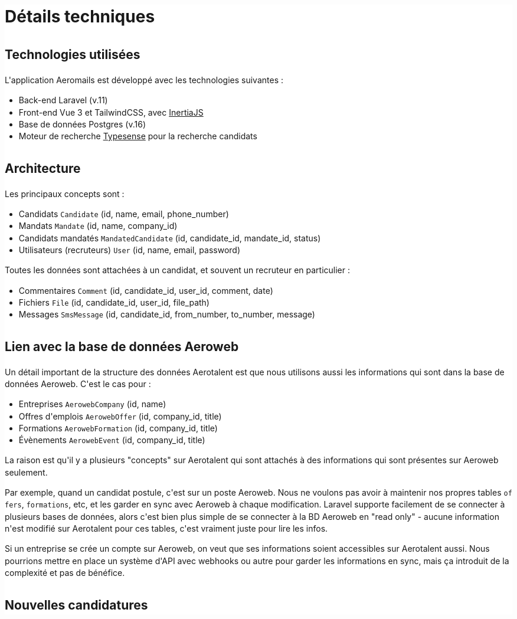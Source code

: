 # Détails techniques

## Technologies utilisées

L'application Aeromails est développé avec les technologies suivantes :

-   Back-end Laravel (v.11)
-   Front-end Vue 3 et TailwindCSS, avec [InertiaJS](https://www.inertiajs.com/)
-   Base de données Postgres (v.16)
-   Moteur de recherche [Typesense](https://typesense.org/docs/28.0/api/) pour la recherche candidats

## Architecture

Les principaux concepts sont :

-   Candidats `Candidate` (id, name, email, phone_number)
-   Mandats `Mandate` (id, name, company_id)
-   Candidats mandatés `MandatedCandidate` (id, candidate_id, mandate_id, status)
-   Utilisateurs (recruteurs) `User` (id, name, email, password)

Toutes les données sont attachées à un candidat, et souvent un recruteur en particulier :

-   Commentaires `Comment` (id, candidate_id, user_id, comment, date)
-   Fichiers `File` (id, candidate_id, user_id, file_path)
-   Messages `SmsMessage` (id, candidate_id, from_number, to_number, message)

## Lien avec la base de données Aeroweb

Un détail important de la structure des données Aerotalent est que nous utilisons aussi les informations qui sont dans la base de données Aeroweb. C'est le cas pour :

-   Entreprises `AerowebCompany` (id, name)
-   Offres d'emplois `AerowebOffer` (id, company_id, title)
-   Formations `AerowebFormation` (id, company_id, title)
-   Évènements `AerowebEvent` (id, company_id, title)

La raison est qu'il y a plusieurs "concepts" sur Aerotalent qui sont attachés à des informations qui sont présentes sur Aeroweb seulement.

Par exemple, quand un candidat postule, c'est sur un poste Aeroweb. Nous ne voulons pas avoir à maintenir nos propres tables `offers`, `formations`, etc, et les garder en sync avec Aeroweb à chaque modification. Laravel supporte facilement de se connecter à plusieurs bases de données, alors c'est bien plus simple de se connecter à la BD Aeroweb en "read only" - aucune information n'est modifié sur Aerotalent pour ces tables, c'est vraiment juste pour lire les infos.

Si un entreprise se crée un compte sur Aeroweb, on veut que ses informations soient accessibles sur Aerotalent aussi. Nous pourrions mettre en place un système d'API avec webhooks ou autre pour garder les informations en sync, mais ça introduit de la complexité et pas de bénéfice.

## Nouvelles candidatures
